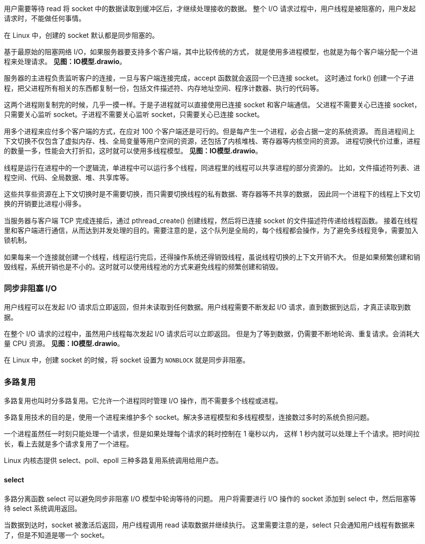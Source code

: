 用户需要等待 read 将 socket 中的数据读取到缓冲区后，才继续处理接收的数据。
整个 I/O 请求过程中，用户线程是被阻塞的，用户发起请求时，不能做任何事情。

在 Linux 中，创建的 socket 默认都是同步阻塞的。

基于最原始的阻塞网络 I/O，如果服务器要支持多个客户端，其中比较传统的方式，
就是使用多进程模型，也就是为每个客户端分配一个进程来处理请求。
**见图：IO模型.drawio**。

服务器的主进程负责监听客户的连接，一旦与客户端连接完成，accept 函数就会返回一个已连接 socket。
这时通过 fork() 创建一个子进程，把父进程所有相关的东西都复制一份，包括文件描述符、内存地址空间、程序计数器、执行的代码等。

这两个进程刚复制完的时候，几乎一摸一样。于是子进程就可以直接使用已连接 socket 和客户端通信。
父进程不需要关心已连接 socket，只需要关心监听 socket。子进程不需要关心监听 socket，只需要关心已连接 socket。

用多个进程来应付多个客户端的方式，在应对 100 个客户端还是可行的。但是每产生一个进程，必会占据一定的系统资源。
而且进程间上下文切换不仅包含了虚拟内存、栈、全局变量等用户空间的资源，还包括了内核堆栈、寄存器等内核空间的资源。
进程切换代价过重，进程的数量一多，性能会大打折扣，这时就可以使用多线程模型。
**见图：IO模型.drawio**。

线程是运行在进程中的一个逻辑流，单进程中可以运行多个线程，同进程里的线程可以共享进程的部分资源的。
比如，文件描述符列表、进程空间、代码、全局数据、堆、共享库等。

这些共享些资源在上下文切换时是不需要切换，而只需要切换线程的私有数据、寄存器等不共享的数据，
因此同一个进程下的线程上下文切换的开销要比进程小得多。

当服务器与客户端 TCP 完成连接后，通过 pthread_create() 创建线程，然后将已连接 socket 的文件描述符传递给线程函数。
接着在线程里和客户端进行通信，从而达到并发处理的目的。需要注意的是，这个队列是全局的，每个线程都会操作，为了避免多线程竞争，需要加入锁机制。

如果每来一个连接就创建一个线程，线程运行完后，还得操作系统还得销毁线程，虽说线程切换的上下文开销不大。
但是如果频繁创建和销毁线程，系统开销也是不小的。这时就可以使用线程池的方式来避免线程的频繁创建和销毁。

### 同步非阻塞 I/O

用户线程可以在发起 I/O 请求后立即返回，但并未读取到任何数据。用户线程需要不断发起 I/O 请求，直到数据到达后，才真正读取到数据。

在整个 I/O 请求的过程中，虽然用户线程每次发起 I/O 请求后可以立即返回。
但是为了等到数据，仍需要不断地轮询、重复请求。会消耗大量 CPU 资源。
**见图：IO模型.drawio**。

在 Linux 中，创建 socket 的时候，将 socket 设置为 `NONBLOCK` 就是同步非阻塞。

### 多路复用

多路复用也叫时分多路复用。它允许一个进程同时管理 I/O 操作，而不需要多个线程或进程。

多路复用技术的目的是，使用一个进程来维护多个 socket。解决多进程模型和多线程模型，连接数过多时的系统负担问题。

一个进程虽然任一时刻只能处理一个请求，但是如果处理每个请求的耗时控制在 1 毫秒以内，
这样 1 秒内就可以处理上千个请求。把时间拉长，看上去就是多个请求复用了一个进程。

Linux 内核态提供 select、poll、epoll 三种多路复用系统调用给用户态。

#### select

多路分离函数 select 可以避免同步非阻塞 I/O 模型中轮询等待的问题。
用户将需要进行 I/O 操作的 socket 添加到 select 中，然后阻塞等待 select 系统调用返回。

当数据到达时，socket 被激活后返回，用户线程调用 read 读取数据并继续执行。
这里需要注意的是，select 只会通知用户线程有数据来了，但是不知道是哪一个 socket。
